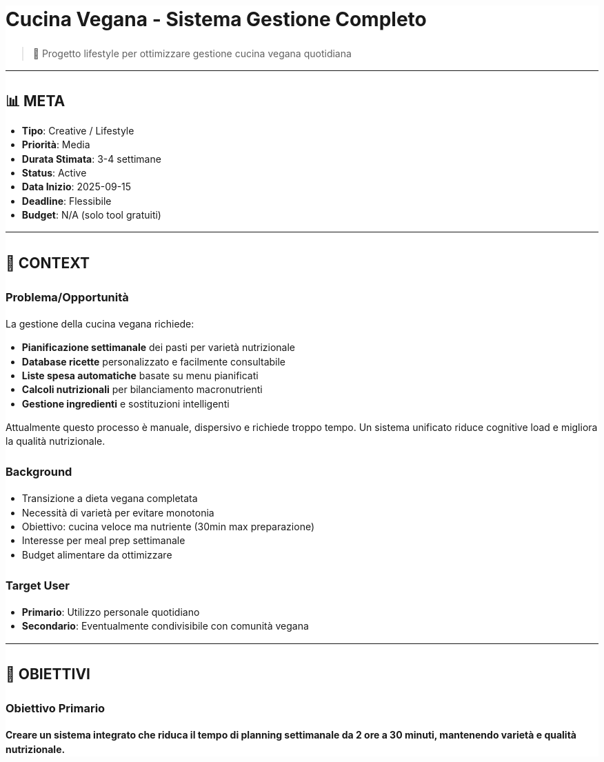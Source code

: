 # Cucina Vegana - Sistema Gestione Completo

> 🥗 Progetto lifestyle per ottimizzare gestione cucina vegana quotidiana

---

## 📊 META

- **Tipo**: Creative / Lifestyle
- **Priorità**: Media
- **Durata Stimata**: 3-4 settimane
- **Status**: Active
- **Data Inizio**: 2025-09-15
- **Deadline**: Flessibile
- **Budget**: N/A (solo tool gratuiti)

---

## 🎯 CONTEXT

### Problema/Opportunità
La gestione della cucina vegana richiede:
- **Pianificazione settimanale** dei pasti per varietà nutrizionale
- **Database ricette** personalizzato e facilmente consultabile
- **Liste spesa automatiche** basate su menu pianificati
- **Calcoli nutrizionali** per bilanciamento macronutrienti
- **Gestione ingredienti** e sostituzioni intelligenti

Attualmente questo processo è manuale, dispersivo e richiede troppo tempo. Un sistema unificato riduce cognitive load e migliora la qualità nutrizionale.

### Background
- Transizione a dieta vegana completata
- Necessità di varietà per evitare monotonia
- Obiettivo: cucina veloce ma nutriente (30min max preparazione)
- Interesse per meal prep settimanale
- Budget alimentare da ottimizzare

### Target User
- **Primario**: Utilizzo personale quotidiano
- **Secondario**: Eventualmente condivisibile con comunità vegana

---

## 🎯 OBIETTIVI

### Obiettivo Primario
**Creare un sistema integrato che riduca il tempo di planning settimanale da 2 ore a 30 minuti, mantenendo varietà e qualità nutrizionale.**
